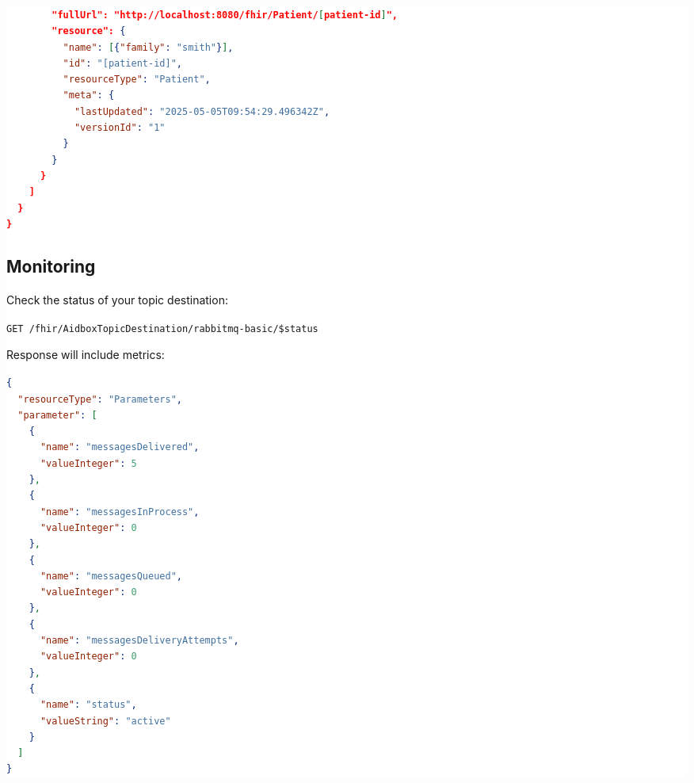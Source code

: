    ```json
           "fullUrl": "http://localhost:8080/fhir/Patient/[patient-id]",
           "resource": {
             "name": [{"family": "smith"}],
             "id": "[patient-id]",
             "resourceType": "Patient",
             "meta": {
               "lastUpdated": "2025-05-05T09:54:29.496342Z",
               "versionId": "1"
             }
           }
         }
       ]
     }
   }
   ```

## Monitoring

Check the status of your topic destination:

```
GET /fhir/AidboxTopicDestination/rabbitmq-basic/$status
```

Response will include metrics:
```json
{
  "resourceType": "Parameters",
  "parameter": [
    {
      "name": "messagesDelivered",
      "valueInteger": 5
    },
    {
      "name": "messagesInProcess",
      "valueInteger": 0
    },
    {
      "name": "messagesQueued",
      "valueInteger": 0
    },
    {
      "name": "messagesDeliveryAttempts",
      "valueInteger": 0
    },
    {
      "name": "status",
      "valueString": "active"
    }
  ]
}
```
